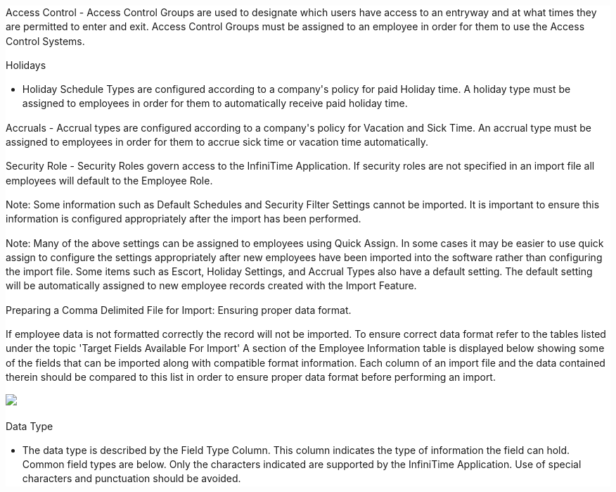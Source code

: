 Access Control -
Access Control Groups are used to designate which users have access to
an entryway and at what times they are permitted to enter and exit. Access
Control Groups must be assigned to an employee in order for them to use
the Access Control Systems.

Holidays

- Holiday Schedule Types are configured according to a company's policy
  for paid Holiday time. A holiday type must be assigned to employees in
  order for them to automatically receive paid holiday time.

Accruals -
Accrual types are configured according to a company's policy for Vacation
and Sick Time. An accrual type must be assigned to employees in order
for them to accrue sick time or vacation time automatically.

Security
Role - Security Roles govern access to the InfiniTime
Application. If security roles are not specified in an import file all
employees will default to the Employee Role.

Note: Some
information such as Default Schedules and Security Filter Settings cannot
be imported. It is important to ensure this information is configured
appropriately after the import has been performed.

Note: Many
of the above settings can be assigned to employees using Quick Assign.
In some cases it may be easier to use quick assign to configure the settings
appropriately after new employees have been imported into the software
rather than configuring the import file. Some items such as Escort, Holiday
Settings, and Accrual Types also have a default setting. The default setting
will be automatically assigned to new employee records created with the
Import Feature.

Preparing a Comma Delimited
File for Import: Ensuring proper data format.

If employee data is not formatted correctly
the record will not be imported. To ensure correct data format refer to
the tables listed under the topic 'Target Fields Available For Import'
A section of the Employee Information table is displayed below showing
some of the fields that can be imported along with compatible format information.
Each column of an import file and the data contained therein should be
compared to this list in order to ensure proper data format before performing
an import.

![](/img/maint12.gif)

Data Type

- The data type is described by the Field Type Column. This column indicates
  the type of information the field can hold. Common field types are below.
  Only the characters indicated are supported by the InfiniTime
  Application. Use of special characters and punctuation should be avoided.
